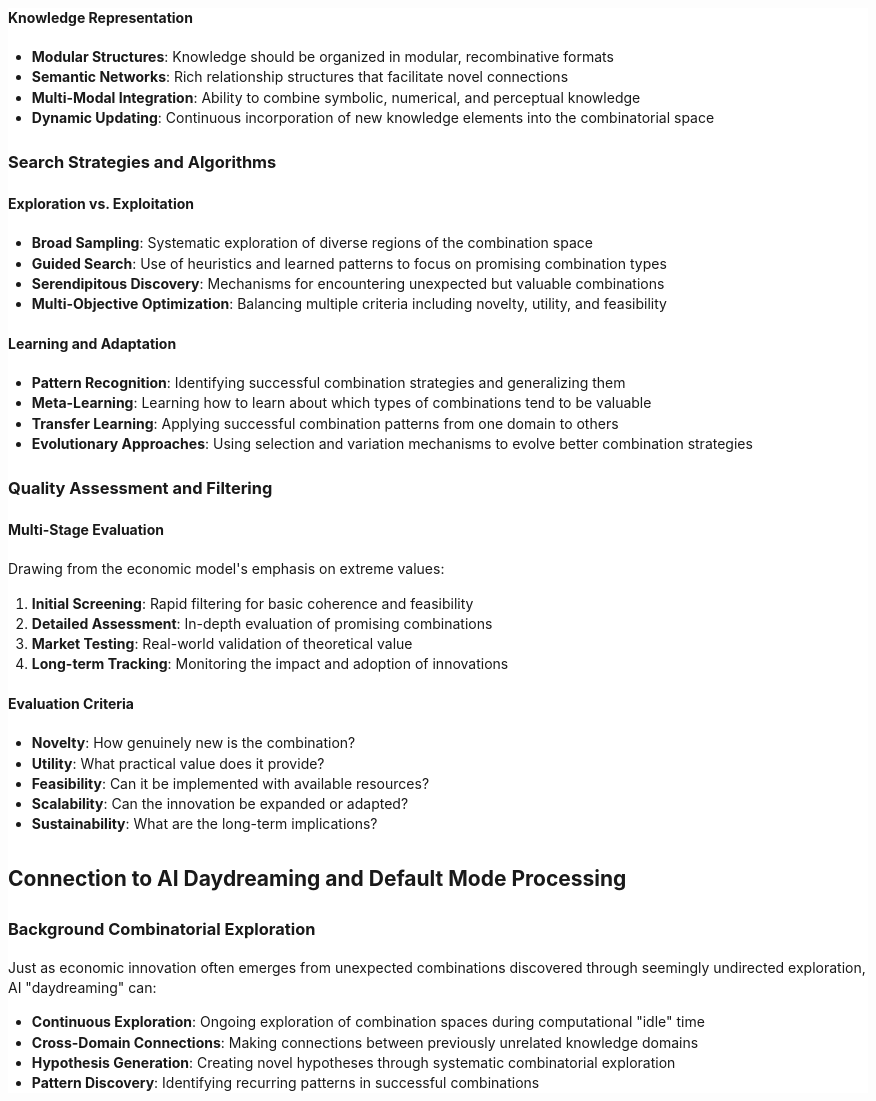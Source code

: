 #### Knowledge Representation
- **Modular Structures**: Knowledge should be organized in modular, recombinative formats
- **Semantic Networks**: Rich relationship structures that facilitate novel connections
- **Multi-Modal Integration**: Ability to combine symbolic, numerical, and perceptual knowledge
- **Dynamic Updating**: Continuous incorporation of new knowledge elements into the combinatorial space

### Search Strategies and Algorithms

#### Exploration vs. Exploitation
- **Broad Sampling**: Systematic exploration of diverse regions of the combination space
- **Guided Search**: Use of heuristics and learned patterns to focus on promising combination types
- **Serendipitous Discovery**: Mechanisms for encountering unexpected but valuable combinations
- **Multi-Objective Optimization**: Balancing multiple criteria including novelty, utility, and feasibility

#### Learning and Adaptation
- **Pattern Recognition**: Identifying successful combination strategies and generalizing them
- **Meta-Learning**: Learning how to learn about which types of combinations tend to be valuable
- **Transfer Learning**: Applying successful combination patterns from one domain to others
 - **Evolutionary Approaches**: Using selection and variation mechanisms to evolve better combination strategies

### Quality Assessment and Filtering

#### Multi-Stage Evaluation
Drawing from the economic model's emphasis on extreme values:

1. **Initial Screening**: Rapid filtering for basic coherence and feasibility
2. **Detailed Assessment**: In-depth evaluation of promising combinations
3. **Market Testing**: Real-world validation of theoretical value
4. **Long-term Tracking**: Monitoring the impact and adoption of innovations

#### Evaluation Criteria
- **Novelty**: How genuinely new is the combination?
- **Utility**: What practical value does it provide?
- **Feasibility**: Can it be implemented with available resources?
- **Scalability**: Can the innovation be expanded or adapted?
- **Sustainability**: What are the long-term implications?

## Connection to AI Daydreaming and Default Mode Processing

### Background Combinatorial Exploration

Just as economic innovation often emerges from unexpected combinations discovered through seemingly undirected exploration, AI "daydreaming" can:

- **Continuous Exploration**: Ongoing exploration of combination spaces during computational "idle" time
- **Cross-Domain Connections**: Making connections between previously unrelated knowledge domains
- **Hypothesis Generation**: Creating novel hypotheses through systematic combinatorial exploration
- **Pattern Discovery**: Identifying recurring patterns in successful combinations
